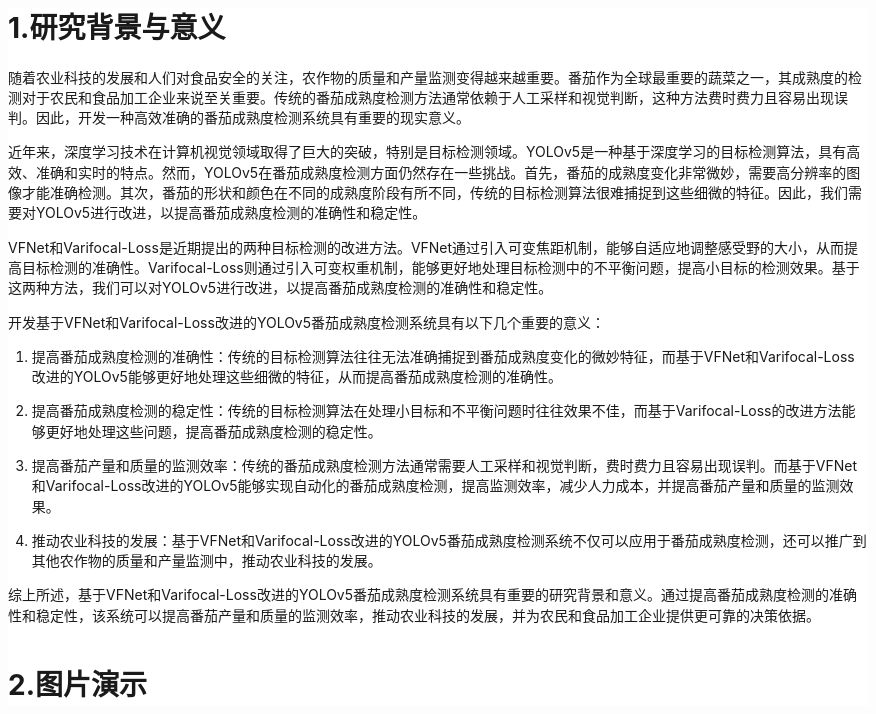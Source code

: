 ﻿

# 1.研究背景与意义


随着农业科技的发展和人们对食品安全的关注，农作物的质量和产量监测变得越来越重要。番茄作为全球最重要的蔬菜之一，其成熟度的检测对于农民和食品加工企业来说至关重要。传统的番茄成熟度检测方法通常依赖于人工采样和视觉判断，这种方法费时费力且容易出现误判。因此，开发一种高效准确的番茄成熟度检测系统具有重要的现实意义。

近年来，深度学习技术在计算机视觉领域取得了巨大的突破，特别是目标检测领域。YOLOv5是一种基于深度学习的目标检测算法，具有高效、准确和实时的特点。然而，YOLOv5在番茄成熟度检测方面仍然存在一些挑战。首先，番茄的成熟度变化非常微妙，需要高分辨率的图像才能准确检测。其次，番茄的形状和颜色在不同的成熟度阶段有所不同，传统的目标检测算法很难捕捉到这些细微的特征。因此，我们需要对YOLOv5进行改进，以提高番茄成熟度检测的准确性和稳定性。

VFNet和Varifocal-Loss是近期提出的两种目标检测的改进方法。VFNet通过引入可变焦距机制，能够自适应地调整感受野的大小，从而提高目标检测的准确性。Varifocal-Loss则通过引入可变权重机制，能够更好地处理目标检测中的不平衡问题，提高小目标的检测效果。基于这两种方法，我们可以对YOLOv5进行改进，以提高番茄成熟度检测的准确性和稳定性。

开发基于VFNet和Varifocal-Loss改进的YOLOv5番茄成熟度检测系统具有以下几个重要的意义：

1. 提高番茄成熟度检测的准确性：传统的目标检测算法往往无法准确捕捉到番茄成熟度变化的微妙特征，而基于VFNet和Varifocal-Loss改进的YOLOv5能够更好地处理这些细微的特征，从而提高番茄成熟度检测的准确性。

2. 提高番茄成熟度检测的稳定性：传统的目标检测算法在处理小目标和不平衡问题时往往效果不佳，而基于Varifocal-Loss的改进方法能够更好地处理这些问题，提高番茄成熟度检测的稳定性。

3. 提高番茄产量和质量的监测效率：传统的番茄成熟度检测方法通常需要人工采样和视觉判断，费时费力且容易出现误判。而基于VFNet和Varifocal-Loss改进的YOLOv5能够实现自动化的番茄成熟度检测，提高监测效率，减少人力成本，并提高番茄产量和质量的监测效果。

4. 推动农业科技的发展：基于VFNet和Varifocal-Loss改进的YOLOv5番茄成熟度检测系统不仅可以应用于番茄成熟度检测，还可以推广到其他农作物的质量和产量监测中，推动农业科技的发展。

综上所述，基于VFNet和Varifocal-Loss改进的YOLOv5番茄成熟度检测系统具有重要的研究背景和意义。通过提高番茄成熟度检测的准确性和稳定性，该系统可以提高番茄产量和质量的监测效率，推动农业科技的发展，并为农民和食品加工企业提供更可靠的决策依据。

# 2.图片演示